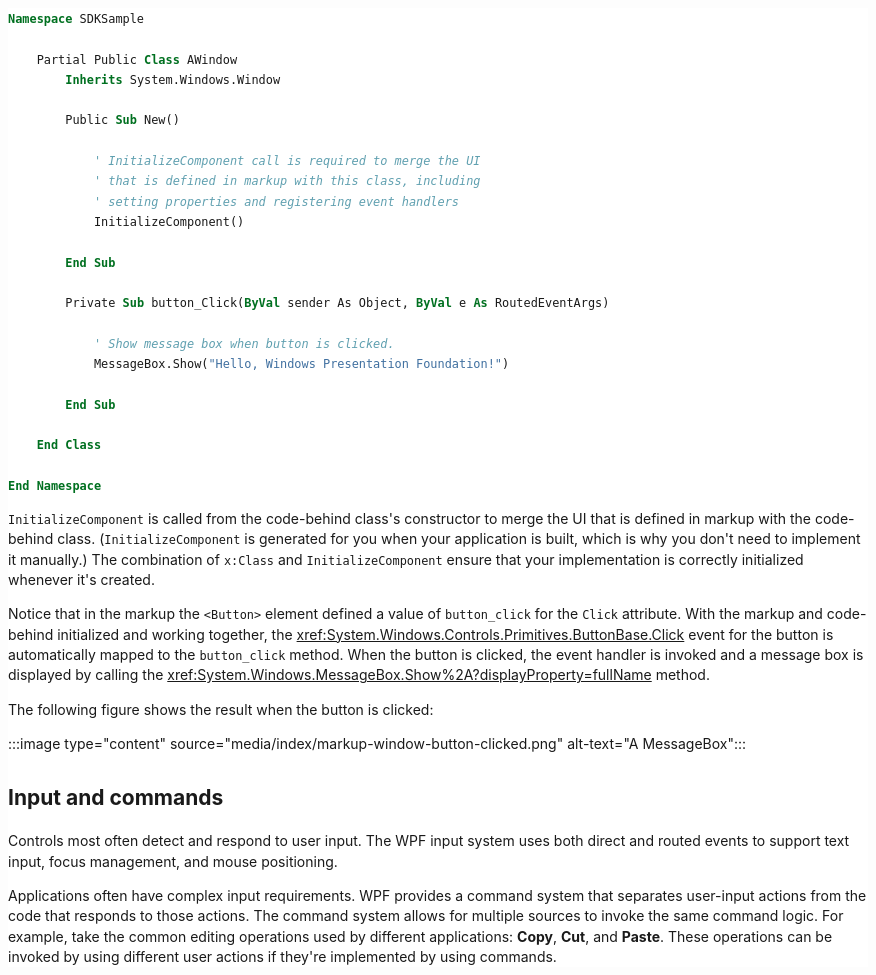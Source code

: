 ```vb
Namespace SDKSample

    Partial Public Class AWindow
        Inherits System.Windows.Window

        Public Sub New()

            ' InitializeComponent call is required to merge the UI
            ' that is defined in markup with this class, including  
            ' setting properties and registering event handlers
            InitializeComponent()

        End Sub

        Private Sub button_Click(ByVal sender As Object, ByVal e As RoutedEventArgs)

            ' Show message box when button is clicked.
            MessageBox.Show("Hello, Windows Presentation Foundation!")

        End Sub

    End Class

End Namespace
```

`InitializeComponent` is called from the code-behind class's constructor to merge the UI that is defined in markup with the code-behind class. (`InitializeComponent` is generated for you when your application is built, which is why you don't need to implement it manually.) The combination of `x:Class` and `InitializeComponent` ensure that your implementation is correctly initialized whenever it's created.

Notice that in the markup the `<Button>` element defined a value of `button_click` for the `Click` attribute. With the markup and code-behind initialized and working together, the <xref:System.Windows.Controls.Primitives.ButtonBase.Click> event for the button is automatically mapped to the `button_click` method. When the button is clicked, the event handler is invoked and a message box is displayed by calling the <xref:System.Windows.MessageBox.Show%2A?displayProperty=fullName> method.

The following figure shows the result when the button is clicked:

:::image type="content" source="media/index/markup-window-button-clicked.png" alt-text="A MessageBox":::

## Input and commands

Controls most often detect and respond to user input. The WPF input system uses both direct and routed events to support text input, focus management, and mouse positioning.

Applications often have complex input requirements. WPF provides a command system that separates user-input actions from the code that responds to those actions. The command system allows for multiple sources to invoke the same command logic. For example, take the common editing operations used by different applications: **Copy**, **Cut**, and **Paste**. These operations can be invoked by using different user actions if they're implemented by using commands.
